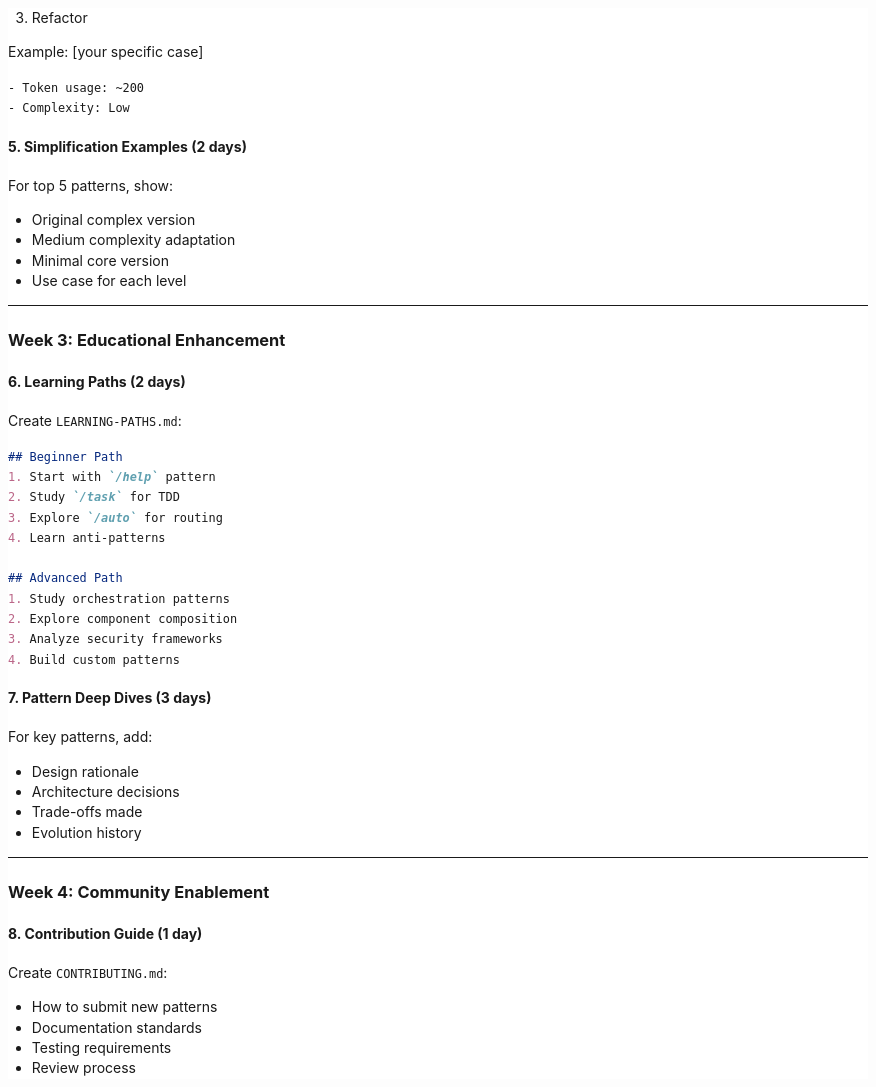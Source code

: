 3. Refactor

Example: [your specific case]
```
- Token usage: ~200
- Complexity: Low
```

#### 5. Simplification Examples (2 days)
For top 5 patterns, show:
- Original complex version
- Medium complexity adaptation
- Minimal core version
- Use case for each level

---

### Week 3: Educational Enhancement

#### 6. Learning Paths (2 days)
Create `LEARNING-PATHS.md`:
```markdown
## Beginner Path
1. Start with `/help` pattern
2. Study `/task` for TDD
3. Explore `/auto` for routing
4. Learn anti-patterns

## Advanced Path
1. Study orchestration patterns
2. Explore component composition
3. Analyze security frameworks
4. Build custom patterns
```

#### 7. Pattern Deep Dives (3 days)
For key patterns, add:
- Design rationale
- Architecture decisions
- Trade-offs made
- Evolution history

---

### Week 4: Community Enablement

#### 8. Contribution Guide (1 day)
Create `CONTRIBUTING.md`:
- How to submit new patterns
- Documentation standards
- Testing requirements
- Review process
